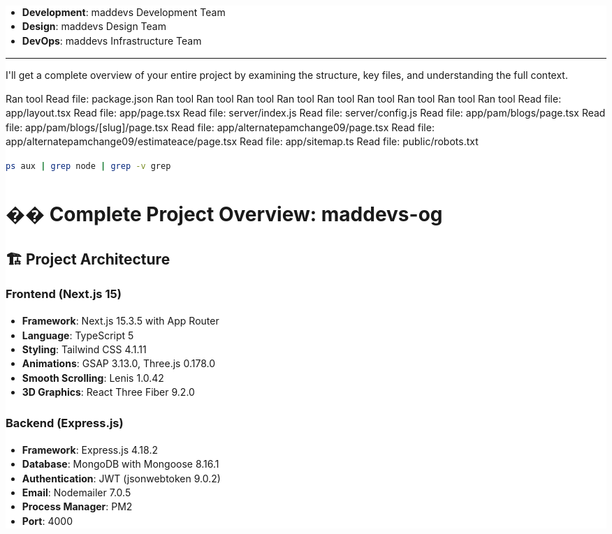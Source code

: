 - **Development**: maddevs Development Team
- **Design**: maddevs Design Team
- **DevOps**: maddevs Infrastructure Team

---
I'll get a complete overview of your entire project by examining the structure, key files, and understanding the full context.

Ran tool
Read file: package.json
Ran tool
Ran tool
Ran tool
Ran tool
Ran tool
Ran tool
Ran tool
Ran tool
Ran tool
Read file: app/layout.tsx
Read file: app/page.tsx
Read file: server/index.js
Read file: server/config.js
Read file: app/pam/blogs/page.tsx
Read file: app/pam/blogs/[slug]/page.tsx
Read file: app/alternatepamchange09/page.tsx
Read file: app/alternatepamchange09/estimateace/page.tsx
Read file: app/sitemap.ts
Read file: public/robots.txt
```bash
ps aux | grep node | grep -v grep
```
# �� **Complete Project Overview: maddevs-og**

## **🏗️ Project Architecture**

### **Frontend (Next.js 15)**
- **Framework**: Next.js 15.3.5 with App Router
- **Language**: TypeScript 5
- **Styling**: Tailwind CSS 4.1.11
- **Animations**: GSAP 3.13.0, Three.js 0.178.0
- **Smooth Scrolling**: Lenis 1.0.42
- **3D Graphics**: React Three Fiber 9.2.0

### **Backend (Express.js)**
- **Framework**: Express.js 4.18.2
- **Database**: MongoDB with Mongoose 8.16.1
- **Authentication**: JWT (jsonwebtoken 9.0.2)
- **Email**: Nodemailer 7.0.5
- **Process Manager**: PM2
- **Port**: 4000
